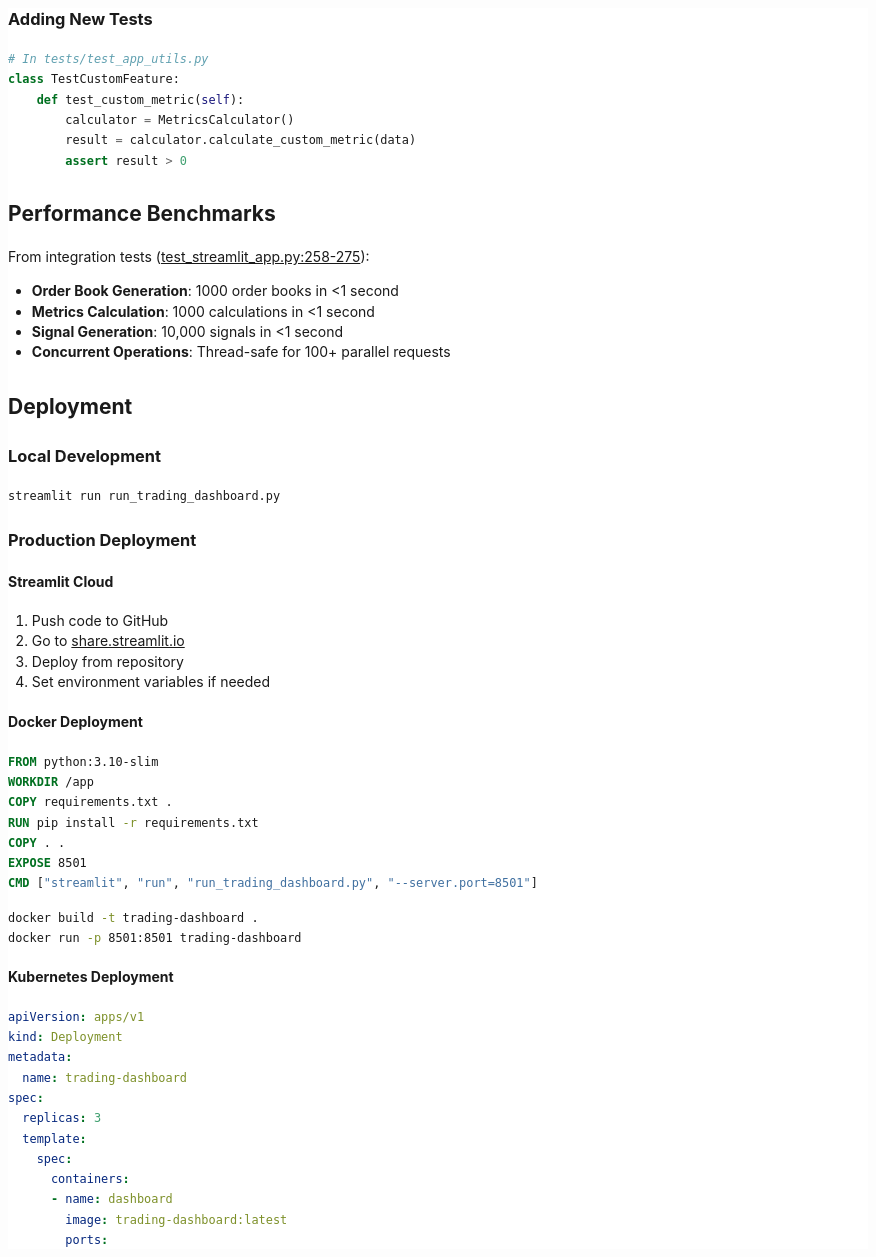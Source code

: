 ### Adding New Tests
```python
# In tests/test_app_utils.py
class TestCustomFeature:
    def test_custom_metric(self):
        calculator = MetricsCalculator()
        result = calculator.calculate_custom_metric(data)
        assert result > 0
```

## Performance Benchmarks

From integration tests ([test_streamlit_app.py:258-275](tests/test_streamlit_app.py#L258-L275)):

- **Order Book Generation**: 1000 order books in <1 second
- **Metrics Calculation**: 1000 calculations in <1 second
- **Signal Generation**: 10,000 signals in <1 second
- **Concurrent Operations**: Thread-safe for 100+ parallel requests

## Deployment

### Local Development
```bash
streamlit run run_trading_dashboard.py
```

### Production Deployment

#### Streamlit Cloud
1. Push code to GitHub
2. Go to [share.streamlit.io](https://share.streamlit.io)
3. Deploy from repository
4. Set environment variables if needed

#### Docker Deployment
```dockerfile
FROM python:3.10-slim
WORKDIR /app
COPY requirements.txt .
RUN pip install -r requirements.txt
COPY . .
EXPOSE 8501
CMD ["streamlit", "run", "run_trading_dashboard.py", "--server.port=8501"]
```

```bash
docker build -t trading-dashboard .
docker run -p 8501:8501 trading-dashboard
```

#### Kubernetes Deployment
```yaml
apiVersion: apps/v1
kind: Deployment
metadata:
  name: trading-dashboard
spec:
  replicas: 3
  template:
    spec:
      containers:
      - name: dashboard
        image: trading-dashboard:latest
        ports:
```